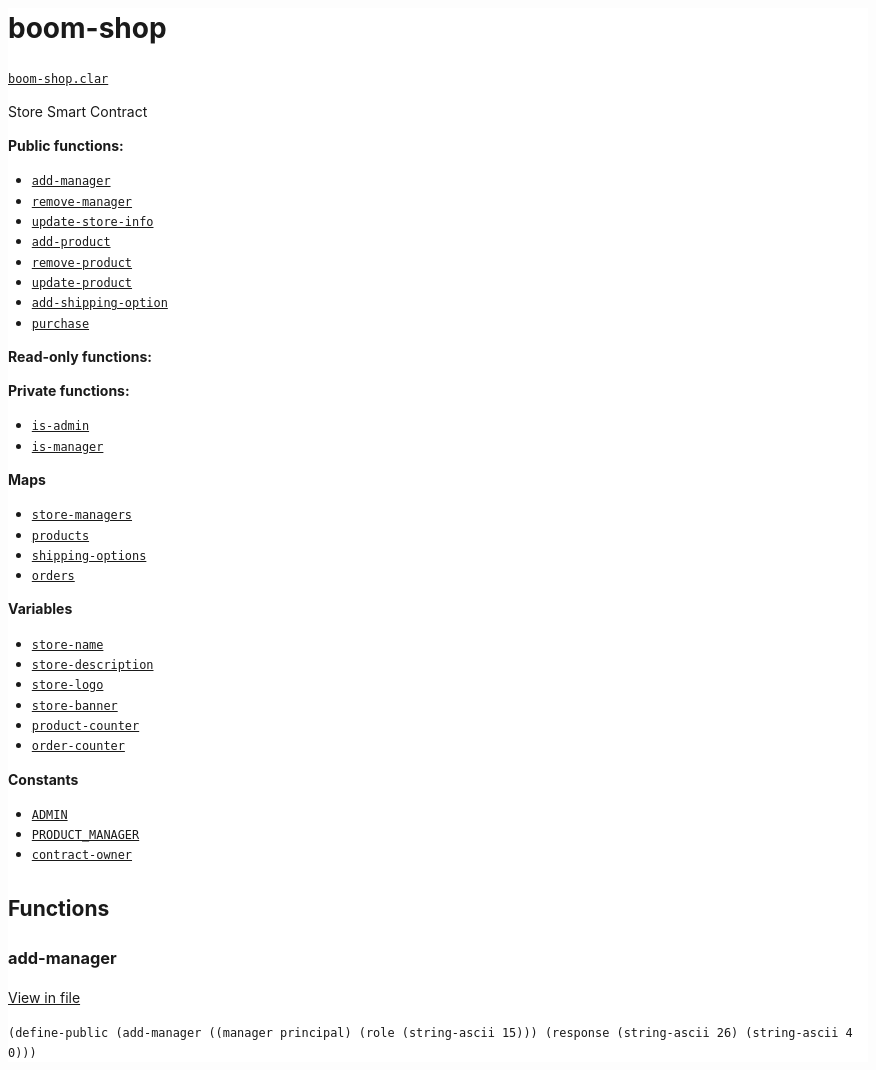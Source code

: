 
# boom-shop

[`boom-shop.clar`](../contracts/boom-shop.clar)

Store Smart Contract

**Public functions:**

- [`add-manager`](#add-manager)
- [`remove-manager`](#remove-manager)
- [`update-store-info`](#update-store-info)
- [`add-product`](#add-product)
- [`remove-product`](#remove-product)
- [`update-product`](#update-product)
- [`add-shipping-option`](#add-shipping-option)
- [`purchase`](#purchase)

**Read-only functions:**



**Private functions:**

- [`is-admin`](#is-admin)
- [`is-manager`](#is-manager)

**Maps**

- [`store-managers`](#store-managers)
- [`products`](#products)
- [`shipping-options`](#shipping-options)
- [`orders`](#orders)

**Variables**

- [`store-name`](#store-name)
- [`store-description`](#store-description)
- [`store-logo`](#store-logo)
- [`store-banner`](#store-banner)
- [`product-counter`](#product-counter)
- [`order-counter`](#order-counter)

**Constants**

- [`ADMIN`](#admin)
- [`PRODUCT_MANAGER`](#product_manager)
- [`contract-owner`](#contract-owner)


## Functions

### add-manager

[View in file](../contracts/boom-shop.clar#L39)

`(define-public (add-manager ((manager principal) (role (string-ascii 15))) (response (string-ascii 26) (string-ascii 40)))`
